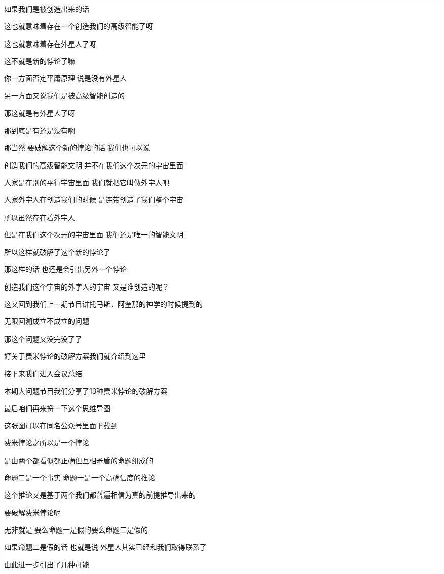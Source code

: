 如果我们是被创造出来的话

这也就意味着存在一个创造我们的高级智能了呀

这也就意味着存在外星人了呀

这不就是新的悖论了嘛

你一方面否定平庸原理 说是没有外星人

另一方面又说我们是被高级智能创造的

那这就是有外星人了呀

那到底是有还是没有啊

那当然 要破解这个新的悖论的话 我们也可以说

创造我们的高级智能文明 并不在我们这个次元的宇宙里面

人家是在别的平行宇宙里面 我们就把它叫做外宇人吧

人家外宇人在创造我们的时候 是连带创造了我们整个宇宙

所以虽然存在着外宇人

但是在我们这个次元的宇宙里面 我们还是唯一的智能文明

所以这样就破解了这个新的悖论了

那这样的话 也还是会引出另外一个悖论

创造我们这个宇宙的外字人的宇宙 又是谁创造的呢？

这又回到我们上一期节目讲托马斯．阿奎那的神学的时候提到的

无限回溯成立不成立的问题

那这个问题又没完没了了

好关于费米悖论的破解方案我们就介绍到这里

接下来我们进入会议总结

本期大问题节目我们分享了13种费米悖论的破解方案

最后咱们再来捋一下这个思维导图

这张图可以在同名公众号里面下载到

费米悖论之所以是一个悖论

是由两个都看似都正确但互相矛盾的命题组成的

命题二是一个事实 命题一是一个高确信度的推论

这个推论又是基于两个我们都普遍相信为真的前提推导出来的

要破解费米悖论呢

无非就是 要么命题一是假的要么命题二是假的

如果命题二是假的话 也就是说 外星人其实已经和我们取得联系了

由此进一步引出了几种可能

